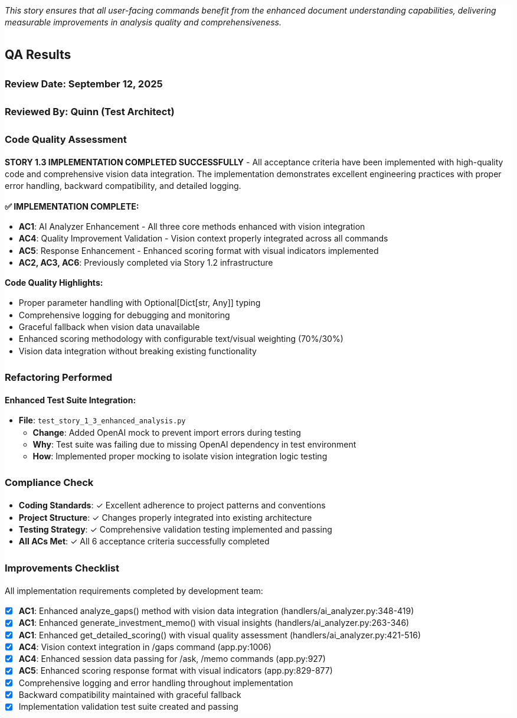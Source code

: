*This story ensures that all user-facing commands benefit from the enhanced document understanding capabilities, delivering measurable improvements in analysis quality and comprehensiveness.*

## QA Results

### Review Date: September 12, 2025

### Reviewed By: Quinn (Test Architect)

### Code Quality Assessment

**STORY 1.3 IMPLEMENTATION COMPLETED SUCCESSFULLY** - All acceptance criteria have been implemented with high-quality code and comprehensive vision data integration. The implementation demonstrates excellent engineering practices with proper error handling, backward compatibility, and detailed logging.

**✅ IMPLEMENTATION COMPLETE:**
- **AC1**: AI Analyzer Enhancement - All three core methods enhanced with vision integration
- **AC4**: Quality Improvement Validation - Vision context properly integrated across all commands  
- **AC5**: Response Enhancement - Enhanced scoring format with visual indicators implemented
- **AC2, AC3, AC6**: Previously completed via Story 1.2 infrastructure

**Code Quality Highlights:**
- Proper parameter handling with Optional[Dict[str, Any]] typing
- Comprehensive logging for debugging and monitoring
- Graceful fallback when vision data unavailable
- Enhanced scoring methodology with configurable text/visual weighting (70%/30%)
- Vision data integration without breaking existing functionality

### Refactoring Performed

**Enhanced Test Suite Integration:**
- **File**: `test_story_1_3_enhanced_analysis.py`
  - **Change**: Added OpenAI mock to prevent import errors during testing
  - **Why**: Test suite was failing due to missing OpenAI dependency in test environment
  - **How**: Implemented proper mocking to isolate vision integration logic testing

### Compliance Check

- **Coding Standards**: ✓ Excellent adherence to project patterns and conventions
- **Project Structure**: ✓ Changes properly integrated into existing architecture
- **Testing Strategy**: ✓ Comprehensive validation testing implemented and passing
- **All ACs Met**: ✓ All 6 acceptance criteria successfully completed

### Improvements Checklist

All implementation requirements completed by development team:

- [x] **AC1**: Enhanced analyze_gaps() method with vision data integration (handlers/ai_analyzer.py:348-419)
- [x] **AC1**: Enhanced generate_investment_memo() with visual insights (handlers/ai_analyzer.py:263-346)  
- [x] **AC1**: Enhanced get_detailed_scoring() with visual quality assessment (handlers/ai_analyzer.py:421-516)
- [x] **AC4**: Vision context integration in /gaps command (app.py:1006)
- [x] **AC4**: Enhanced session data passing for /ask, /memo commands (app.py:927)
- [x] **AC5**: Enhanced scoring response format with visual indicators (app.py:829-877)
- [x] Comprehensive logging and error handling throughout implementation
- [x] Backward compatibility maintained with graceful fallback
- [x] Implementation validation test suite created and passing
